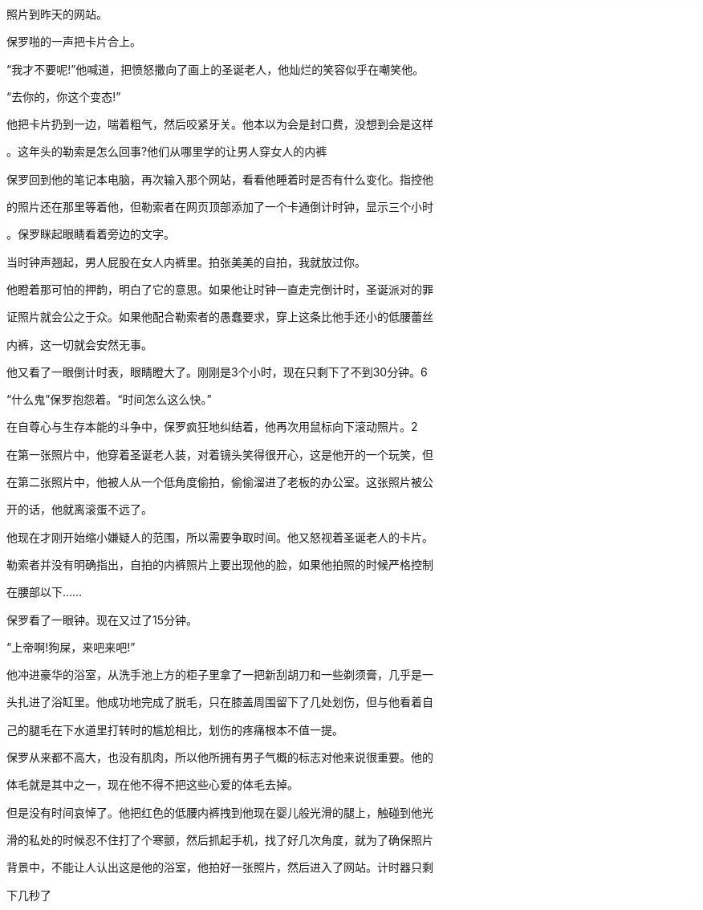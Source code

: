 照片到昨天的网站。

保罗啪的一声把卡片合上。

“我才不要呢!”他喊道，把愤怒撒向了画上的圣诞老人，他灿烂的笑容似乎在嘲笑他。

“去你的，你这个变态!”

他把卡片扔到一边，喘着粗气，然后咬紧牙关。他本以为会是封口费，没想到会是这样

。这年头的勒索是怎么回事?他们从哪里学的让男人穿女人的内裤

保罗回到他的笔记本电脑，再次输入那个网站，看看他睡着时是否有什么变化。指控他

的照片还在那里等着他，但勒索者在网页顶部添加了一个卡通倒计时钟，显示三个小时

。保罗眯起眼睛看着旁边的文字。

当时钟声翘起，男人屁股在女人内裤里。拍张美美的自拍，我就放过你。

他瞪着那可怕的押韵，明白了它的意思。如果他让时钟一直走完倒计时，圣诞派对的罪

证照片就会公之于众。如果他配合勒索者的愚蠢要求，穿上这条比他手还小的低腰蕾丝

内裤，这一切就会安然无事。

他又看了一眼倒计时表，眼睛瞪大了。刚刚是3个小时，现在只剩下了不到30分钟。6

“什么鬼”保罗抱怨着。“时间怎么这么快。”

在自尊心与生存本能的斗争中，保罗疯狂地纠结着，他再次用鼠标向下滚动照片。2

在第一张照片中，他穿着圣诞老人装，对着镜头笑得很开心，这是他开的一个玩笑，但

在第二张照片中，他被人从一个低角度偷拍，偷偷溜进了老板的办公室。这张照片被公

开的话，他就离滚蛋不远了。

他现在才刚开始缩小嫌疑人的范围，所以需要争取时间。他又怒视着圣诞老人的卡片。

勒索者并没有明确指出，自拍的内裤照片上要出现他的脸，如果他拍照的时候严格控制

在腰部以下……

保罗看了一眼钟。现在又过了15分钟。

“上帝啊!狗屎，来吧来吧!”

他冲进豪华的浴室，从洗手池上方的柜子里拿了一把新刮胡刀和一些剃须膏，几乎是一

头扎进了浴缸里。他成功地完成了脱毛，只在膝盖周围留下了几处划伤，但与他看着自

己的腿毛在下水道里打转时的尴尬相比，划伤的疼痛根本不值一提。

保罗从来都不高大，也没有肌肉，所以他所拥有男子气概的标志对他来说很重要。他的

体毛就是其中之一，现在他不得不把这些心爱的体毛去掉。

但是没有时间哀悼了。他把红色的低腰内裤拽到他现在婴儿般光滑的腿上，触碰到他光

滑的私处的时候忍不住打了个寒颤，然后抓起手机，找了好几次角度，就为了确保照片

背景中，不能让人认出这是他的浴室，他拍好一张照片，然后进入了网站。计时器只剩

下几秒了
